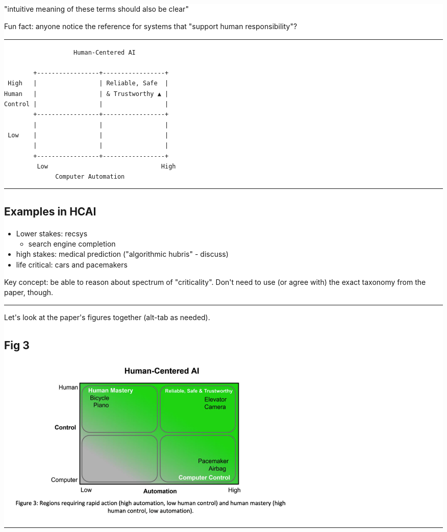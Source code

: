 "intuitive meaning of these terms should also be clear"

Fun fact: anyone notice the reference for systems that "support human responsibility"?


---

```
                   Human-Centered AI

        +-----------------+-----------------+
 High   |                 | Reliable, Safe  |
Human   |                 | & Trustworthy ▲ |
Control |                 |                 |
        +-----------------+-----------------+
        |                 |                 |
 Low    |                 |                 |
        |                 |                 |
        +-----------------+-----------------+
         Low                               High
              Computer Automation
```

---

## Examples in HCAI

- Lower stakes: recsys 
  - search engine completion
- high stakes: medical prediction ("algorithmic hubris" - discuss)
- life critical: cars and pacemakers

Key concept: be able to reason about spectrum of "criticality". Don't need to use (or agree with) the exact taxonomy from the paper, though.

---

Let's look at the paper's figures together (alt-tab as needed).

## Fig 3

<img src="./images/hcai_fig3.png" width="600px"/>

---